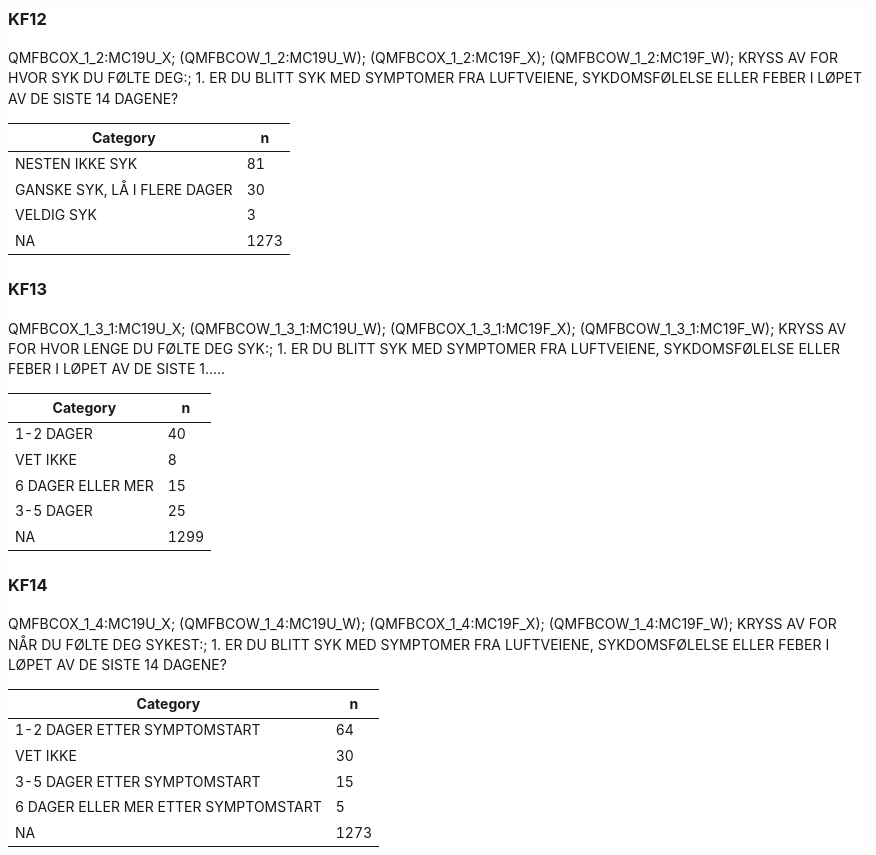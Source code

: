 
### KF12
QMFBCOX_1_2:MC19U_X; (QMFBCOW_1_2:MC19U_W); (QMFBCOX_1_2:MC19F_X); (QMFBCOW_1_2:MC19F_W); KRYSS AV FOR HVOR SYK DU FØLTE DEG:; 1. ER DU BLITT SYK MED SYMPTOMER FRA LUFTVEIENE, SYKDOMSFØLELSE ELLER FEBER I LØPET AV DE SISTE 14 DAGENE?


| Category | n |
| -------- | - |
| NESTEN IKKE SYK | 81 |
| GANSKE SYK, LÅ I FLERE DAGER | 30 |
| VELDIG SYK | 3 |
| NA | 1273 |


### KF13
QMFBCOX_1_3_1:MC19U_X; (QMFBCOW_1_3_1:MC19U_W); (QMFBCOX_1_3_1:MC19F_X); (QMFBCOW_1_3_1:MC19F_W); KRYSS AV FOR HVOR LENGE DU FØLTE DEG SYK:; 1. ER DU BLITT SYK MED SYMPTOMER FRA LUFTVEIENE, SYKDOMSFØLELSE ELLER FEBER I LØPET AV DE SISTE 1.....


| Category | n |
| -------- | - |
| 1-2 DAGER | 40 |
| VET IKKE | 8 |
| 6 DAGER ELLER MER | 15 |
| 3-5 DAGER | 25 |
| NA | 1299 |


### KF14
QMFBCOX_1_4:MC19U_X; (QMFBCOW_1_4:MC19U_W); (QMFBCOX_1_4:MC19F_X); (QMFBCOW_1_4:MC19F_W); KRYSS AV FOR NÅR DU FØLTE DEG SYKEST:; 1. ER DU BLITT SYK MED SYMPTOMER FRA LUFTVEIENE, SYKDOMSFØLELSE ELLER FEBER I LØPET AV DE SISTE 14 DAGENE?


| Category | n |
| -------- | - |
| 1-2 DAGER ETTER SYMPTOMSTART | 64 |
| VET IKKE | 30 |
| 3-5 DAGER ETTER SYMPTOMSTART | 15 |
| 6 DAGER ELLER MER ETTER SYMPTOMSTART | 5 |
| NA | 1273 |

